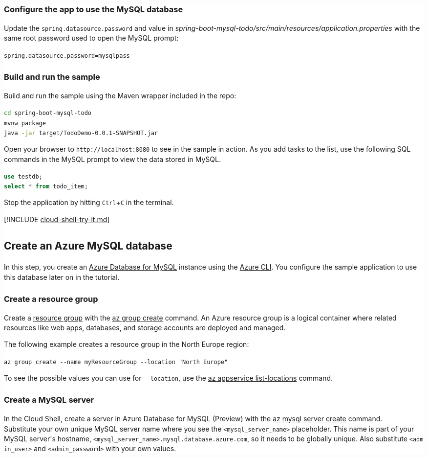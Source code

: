 ### Configure the app to use the MySQL database

Update the `spring.datasource.password` and  value in *spring-boot-mysql-todo/src/main/resources/application.properties* with the same root password used to open the MySQL prompt:

```
spring.datasource.password=mysqlpass
```

### Build and run the sample

Build and run the sample using the Maven wrapper included in the repo:

```bash
cd spring-boot-mysql-todo
mvnw package
java -jar target/TodoDemo-0.0.1-SNAPSHOT.jar
```

Open your browser to `http://localhost:8080` to see in the sample in action. As you add tasks to the list,  use the following SQL commands in the MySQL prompt to view the data stored in MySQL.

```SQL
use testdb;
select * from todo_item;
```

Stop the application by hitting `Ctrl`+`C` in the terminal. 

[!INCLUDE [cloud-shell-try-it.md](../../includes/cloud-shell-try-it.md)]

## Create an Azure MySQL database

In this step, you create an [Azure Database for MySQL](../mysql/quickstart-create-mysql-server-database-using-azure-cli.md) instance using the [Azure CLI](https://docs.microsoft.com/cli/azure/install-azure-cli). You configure the sample application to use this database later on in the tutorial.

### Create a resource group

Create a [resource group](../azure-resource-manager/resource-group-overview.md) with the [az group create](/cli/azure/group#create) command. An Azure resource group is a logical container where related resources like web apps, databases, and storage accounts are deployed and managed. 

The following example creates a resource group in the North Europe region:

```azurecli-interactive
az group create --name myResourceGroup --location "North Europe"
```    

To see the possible values you can use for `--location`, use the [az appservice list-locations](/cli/azure/appservice#list-locations) command.

### Create a MySQL server

In the Cloud Shell, create a server in Azure Database for MySQL (Preview) with the [az mysql server create](/cli/azure/mysql/server#create) command.    
Substitute your own unique MySQL server name where you see the `<mysql_server_name>` placeholder. This name is part of your MySQL server's hostname, `<mysql_server_name>.mysql.database.azure.com`, so it needs to be globally unique. Also substitute `<admin_user>` and `<admin_password>` with your own values.

